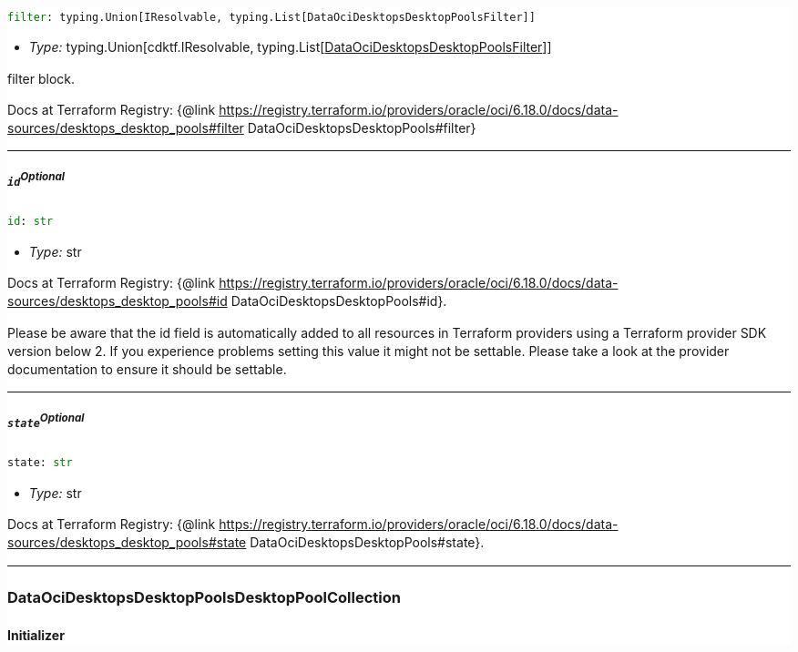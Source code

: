 ```python
filter: typing.Union[IResolvable, typing.List[DataOciDesktopsDesktopPoolsFilter]]
```

- *Type:* typing.Union[cdktf.IResolvable, typing.List[<a href="#rhizo-co-terraform-provider-oci.dataOciDesktopsDesktopPools.DataOciDesktopsDesktopPoolsFilter">DataOciDesktopsDesktopPoolsFilter</a>]]

filter block.

Docs at Terraform Registry: {@link https://registry.terraform.io/providers/oracle/oci/6.18.0/docs/data-sources/desktops_desktop_pools#filter DataOciDesktopsDesktopPools#filter}

---

##### `id`<sup>Optional</sup> <a name="id" id="rhizo-co-terraform-provider-oci.dataOciDesktopsDesktopPools.DataOciDesktopsDesktopPoolsConfig.property.id"></a>

```python
id: str
```

- *Type:* str

Docs at Terraform Registry: {@link https://registry.terraform.io/providers/oracle/oci/6.18.0/docs/data-sources/desktops_desktop_pools#id DataOciDesktopsDesktopPools#id}.

Please be aware that the id field is automatically added to all resources in Terraform providers using a Terraform provider SDK version below 2.
If you experience problems setting this value it might not be settable. Please take a look at the provider documentation to ensure it should be settable.

---

##### `state`<sup>Optional</sup> <a name="state" id="rhizo-co-terraform-provider-oci.dataOciDesktopsDesktopPools.DataOciDesktopsDesktopPoolsConfig.property.state"></a>

```python
state: str
```

- *Type:* str

Docs at Terraform Registry: {@link https://registry.terraform.io/providers/oracle/oci/6.18.0/docs/data-sources/desktops_desktop_pools#state DataOciDesktopsDesktopPools#state}.

---

### DataOciDesktopsDesktopPoolsDesktopPoolCollection <a name="DataOciDesktopsDesktopPoolsDesktopPoolCollection" id="rhizo-co-terraform-provider-oci.dataOciDesktopsDesktopPools.DataOciDesktopsDesktopPoolsDesktopPoolCollection"></a>

#### Initializer <a name="Initializer" id="rhizo-co-terraform-provider-oci.dataOciDesktopsDesktopPools.DataOciDesktopsDesktopPoolsDesktopPoolCollection.Initializer"></a>

